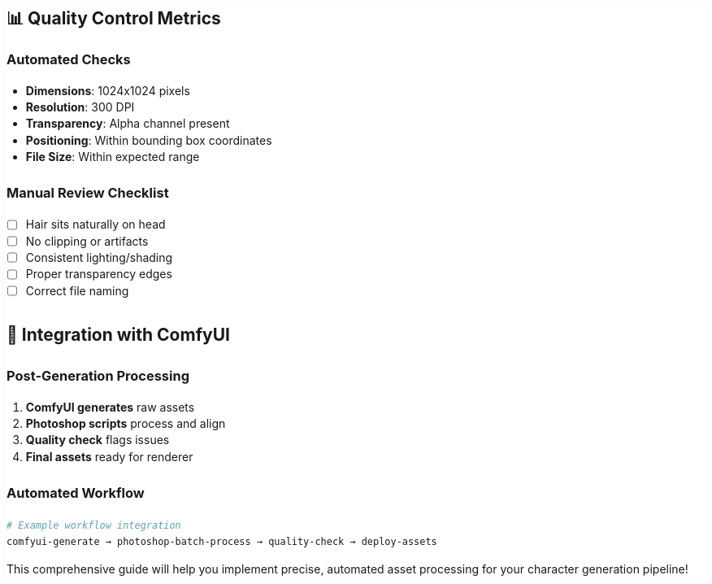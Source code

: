 ## 📊 Quality Control Metrics

### **Automated Checks**
- **Dimensions**: 1024x1024 pixels
- **Resolution**: 300 DPI
- **Transparency**: Alpha channel present
- **Positioning**: Within bounding box coordinates
- **File Size**: Within expected range

### **Manual Review Checklist**
- [ ] Hair sits naturally on head
- [ ] No clipping or artifacts
- [ ] Consistent lighting/shading
- [ ] Proper transparency edges
- [ ] Correct file naming

## 🔄 Integration with ComfyUI

### **Post-Generation Processing**
1. **ComfyUI generates** raw assets
2. **Photoshop scripts** process and align
3. **Quality check** flags issues
4. **Final assets** ready for renderer

### **Automated Workflow**
```bash
# Example workflow integration
comfyui-generate → photoshop-batch-process → quality-check → deploy-assets
```

This comprehensive guide will help you implement precise, automated asset processing for your character generation pipeline!
